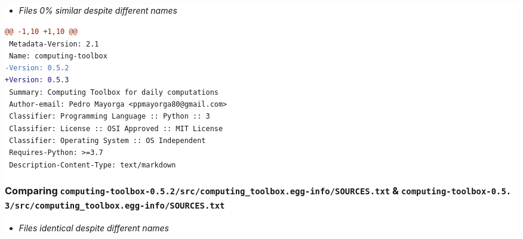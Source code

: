  * *Files 0% similar despite different names*

```diff
@@ -1,10 +1,10 @@
 Metadata-Version: 2.1
 Name: computing-toolbox
-Version: 0.5.2
+Version: 0.5.3
 Summary: Computing Toolbox for daily computations
 Author-email: Pedro Mayorga <ppmayorga80@gmail.com>
 Classifier: Programming Language :: Python :: 3
 Classifier: License :: OSI Approved :: MIT License
 Classifier: Operating System :: OS Independent
 Requires-Python: >=3.7
 Description-Content-Type: text/markdown
```

### Comparing `computing-toolbox-0.5.2/src/computing_toolbox.egg-info/SOURCES.txt` & `computing-toolbox-0.5.3/src/computing_toolbox.egg-info/SOURCES.txt`

 * *Files identical despite different names*

